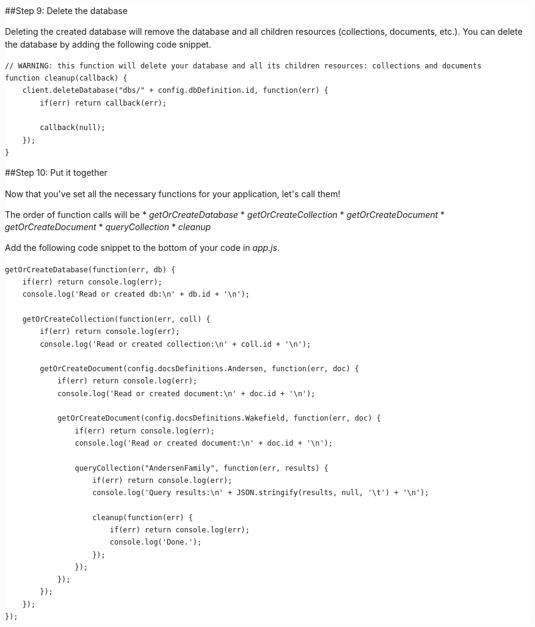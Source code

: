 ##<a id="DeleteDatabase"></a>Step 9: Delete the database

Deleting the created database will remove the database and all children resources (collections, documents, etc.). You can delete the database by adding the following code snippet.

    // WARNING: this function will delete your database and all its children resources: collections and documents
    function cleanup(callback) {
        client.deleteDatabase("dbs/" + config.dbDefinition.id, function(err) {
            if(err) return callback(err);

            callback(null);
        });
    }

##<a id="Build"></a>Step 10: Put it together

Now that you've set all the necessary functions for your application, let's call them!

The order of function calls will be 
    * *getOrCreateDatabase*
        * *getOrCreateCollection*
            * *getOrCreateDocument*
                * *getOrCreateDocument*
                    * *queryCollection*
                        * *cleanup*

Add the following code snippet to the bottom of your code in *app.js*.

    getOrCreateDatabase(function(err, db) {
        if(err) return console.log(err);
        console.log('Read or created db:\n' + db.id + '\n');

        getOrCreateCollection(function(err, coll) {
            if(err) return console.log(err);
            console.log('Read or created collection:\n' + coll.id + '\n');

            getOrCreateDocument(config.docsDefinitions.Andersen, function(err, doc) {
                if(err) return console.log(err);
                console.log('Read or created document:\n' + doc.id + '\n');

                getOrCreateDocument(config.docsDefinitions.Wakefield, function(err, doc) {
                    if(err) return console.log(err);
                    console.log('Read or created document:\n' + doc.id + '\n');

                    queryCollection("AndersenFamily", function(err, results) {
                        if(err) return console.log(err);
                        console.log('Query results:\n' + JSON.stringify(results, null, '\t') + '\n');

                        cleanup(function(err) {
                            if(err) return console.log(err);
                            console.log('Done.');
                        });
                    });
                });
            });
        });
    });
